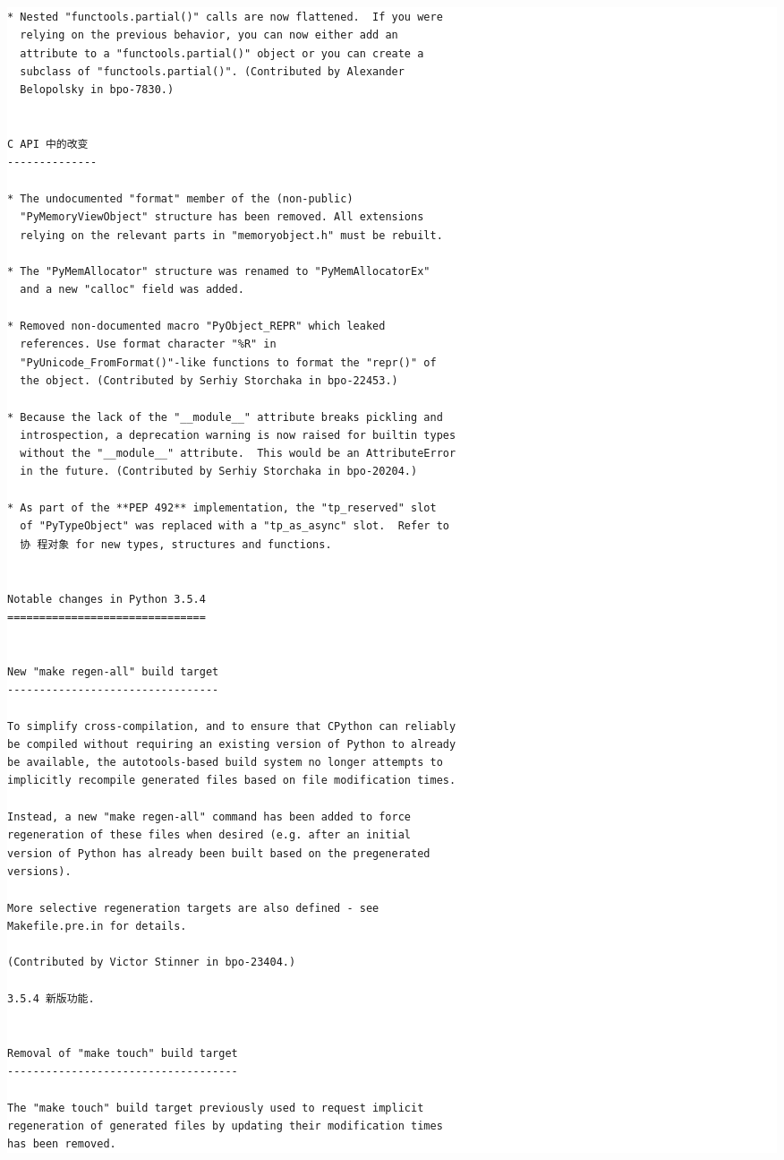 ~~~~~~~~~~~~~
* Nested "functools.partial()" calls are now flattened.  If you were
  relying on the previous behavior, you can now either add an
  attribute to a "functools.partial()" object or you can create a
  subclass of "functools.partial()". (Contributed by Alexander
  Belopolsky in bpo-7830.)


C API 中的改变
--------------

* The undocumented "format" member of the (non-public)
  "PyMemoryViewObject" structure has been removed. All extensions
  relying on the relevant parts in "memoryobject.h" must be rebuilt.

* The "PyMemAllocator" structure was renamed to "PyMemAllocatorEx"
  and a new "calloc" field was added.

* Removed non-documented macro "PyObject_REPR" which leaked
  references. Use format character "%R" in
  "PyUnicode_FromFormat()"-like functions to format the "repr()" of
  the object. (Contributed by Serhiy Storchaka in bpo-22453.)

* Because the lack of the "__module__" attribute breaks pickling and
  introspection, a deprecation warning is now raised for builtin types
  without the "__module__" attribute.  This would be an AttributeError
  in the future. (Contributed by Serhiy Storchaka in bpo-20204.)

* As part of the **PEP 492** implementation, the "tp_reserved" slot
  of "PyTypeObject" was replaced with a "tp_as_async" slot.  Refer to
  协 程对象 for new types, structures and functions.


Notable changes in Python 3.5.4
===============================


New "make regen-all" build target
---------------------------------

To simplify cross-compilation, and to ensure that CPython can reliably
be compiled without requiring an existing version of Python to already
be available, the autotools-based build system no longer attempts to
implicitly recompile generated files based on file modification times.

Instead, a new "make regen-all" command has been added to force
regeneration of these files when desired (e.g. after an initial
version of Python has already been built based on the pregenerated
versions).

More selective regeneration targets are also defined - see
Makefile.pre.in for details.

(Contributed by Victor Stinner in bpo-23404.)

3.5.4 新版功能.


Removal of "make touch" build target
------------------------------------

The "make touch" build target previously used to request implicit
regeneration of generated files by updating their modification times
has been removed.
~~~~~~~~~~~~~